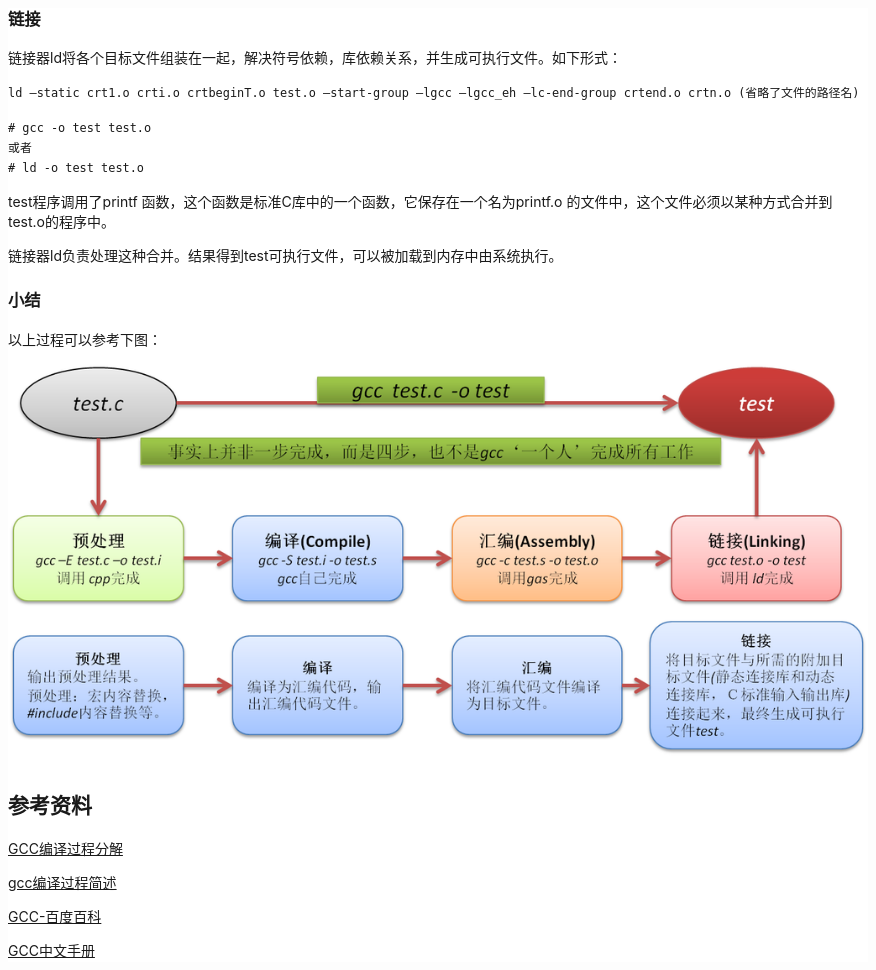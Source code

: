 ### 链接

链接器ld将各个目标文件组装在一起，解决符号依赖，库依赖关系，并生成可执行文件。如下形式：

```shell
ld –static crt1.o crti.o crtbeginT.o test.o –start-group –lgcc –lgcc_eh –lc-end-group crtend.o crtn.o (省略了文件的路径名)
```

```shell
# gcc -o test test.o
或者
# ld -o test test.o
```

test程序调用了printf 函数，这个函数是标准C库中的一个函数，它保存在一个名为printf.o 的文件中，这个文件必须以某种方式合并到test.o的程序中。

链接器ld负责处理这种合并。结果得到test可执行文件，可以被加载到内存中由系统执行。

### 小结

以上过程可以参考下图：

![GCC编译过程详解.png](/images/GCC编译过程详解/GCC编译过程详解.png)

## 参考资料

[GCC编译过程分解](http://blog.chinaunix.net/uid-20196318-id-28797.html)

[gcc编译过程简述](http://www.cnblogs.com/dfcao/p/csapp_intr1_1-2.html)

[GCC-百度百科](https://baike.baidu.com/item/gcc/17570?fr=aladdin)

[GCC中文手册](http://www.cnblogs.com/liangxiaxu/articles/2617367.html)